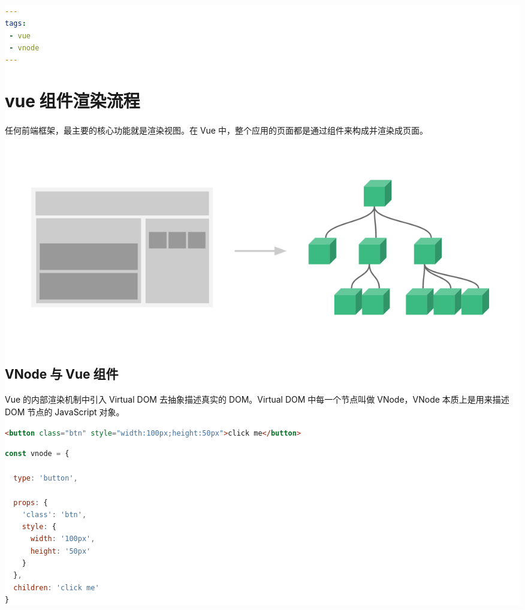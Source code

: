 ```yaml
---
tags:
 - vue
 - vnode
---
```


# vue 组件渲染流程

任何前端框架，最主要的核心功能就是渲染视图。在 Vue 中，整个应用的页面都是通过组件来构成并渲染成页面。

![picture 2](./images/1281db002d7238b2948c8b50b3bb8882d7353ff9248c5f3049de3d0e3277a27d.png)  

## VNode 与 Vue 组件

Vue 的内部渲染机制中引入 Virtual DOM 去抽象描述真实的 DOM。Virtual DOM 中每一个节点叫做 VNode，VNode 本质上是用来描述 DOM 节点的 JavaScript 对象。

```html
<button class="btn" style="width:100px;height:50px">click me</button>
```

```javascript
const vnode = {

  type: 'button',

  props: { 
    'class': 'btn',
    style: {
      width: '100px',
      height: '50px'
    }
  },
  children: 'click me'
}

```
